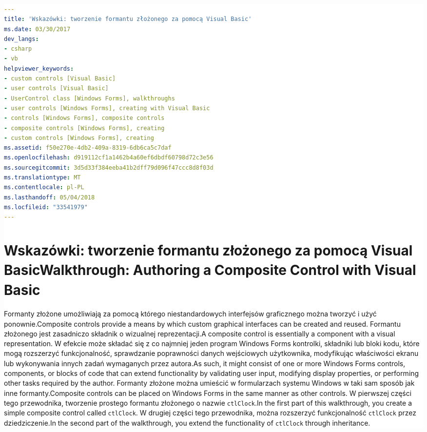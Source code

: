 ```yaml
---
title: 'Wskazówki: tworzenie formantu złożonego za pomocą Visual Basic'
ms.date: 03/30/2017
dev_langs:
- csharp
- vb
helpviewer_keywords:
- custom controls [Visual Basic]
- user controls [Visual Basic]
- UserControl class [Windows Forms], walkthroughs
- user controls [Windows Forms], creating with Visual Basic
- controls [Windows Forms], composite controls
- composite controls [Windows Forms], creating
- custom controls [Windows Forms], creating
ms.assetid: f50e270e-4db2-409a-8319-6db6ca5c7daf
ms.openlocfilehash: d919112cf1a1462b4a60ef6dbdf60798d72c3e56
ms.sourcegitcommit: 3d5d33f384eeba41b2dff79d096f47ccc8d8f03d
ms.translationtype: MT
ms.contentlocale: pl-PL
ms.lasthandoff: 05/04/2018
ms.locfileid: "33541979"
---
```

# <a name="walkthrough-authoring-a-composite-control-with-visual-basic"></a><span data-ttu-id="5dd58-102">Wskazówki: tworzenie formantu złożonego za pomocą Visual Basic</span><span class="sxs-lookup"><span data-stu-id="5dd58-102">Walkthrough: Authoring a Composite Control with Visual Basic</span></span>
<span data-ttu-id="5dd58-103">Formanty złożone umożliwiają za pomocą którego niestandardowych interfejsów graficznego można tworzyć i użyć ponownie.</span><span class="sxs-lookup"><span data-stu-id="5dd58-103">Composite controls provide a means by which custom graphical interfaces can be created and reused.</span></span> <span data-ttu-id="5dd58-104">Formantu złożonego jest zasadniczo składnik o wizualnej reprezentacji.</span><span class="sxs-lookup"><span data-stu-id="5dd58-104">A composite control is essentially a component with a visual representation.</span></span> <span data-ttu-id="5dd58-105">W efekcie może składać się z co najmniej jeden program Windows Forms kontrolki, składniki lub bloki kodu, które mogą rozszerzyć funkcjonalność, sprawdzanie poprawności danych wejściowych użytkownika, modyfikując właściwości ekranu lub wykonywania innych zadań wymaganych przez autora.</span><span class="sxs-lookup"><span data-stu-id="5dd58-105">As such, it might consist of one or more Windows Forms controls, components, or blocks of code that can extend functionality by validating user input, modifying display properties, or performing other tasks required by the author.</span></span> <span data-ttu-id="5dd58-106">Formanty złożone można umieścić w formularzach systemu Windows w taki sam sposób jak inne formanty.</span><span class="sxs-lookup"><span data-stu-id="5dd58-106">Composite controls can be placed on Windows Forms in the same manner as other controls.</span></span> <span data-ttu-id="5dd58-107">W pierwszej części tego przewodnika, tworzenie prostego formantu złożonego o nazwie `ctlClock`.</span><span class="sxs-lookup"><span data-stu-id="5dd58-107">In the first part of this walkthrough, you create a simple composite control called `ctlClock`.</span></span> <span data-ttu-id="5dd58-108">W drugiej części tego przewodnika, można rozszerzyć funkcjonalność `ctlClock` przez dziedziczenie.</span><span class="sxs-lookup"><span data-stu-id="5dd58-108">In the second part of the walkthrough, you extend the functionality of `ctlClock` through inheritance.</span></span>  
  